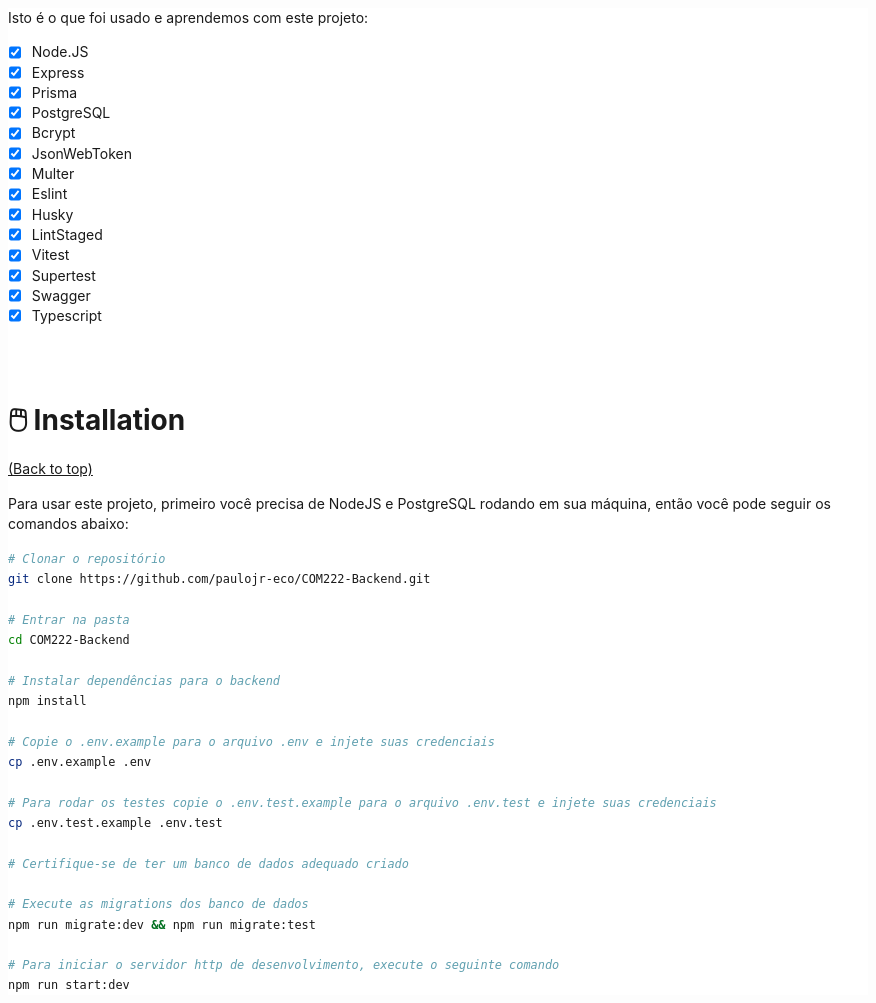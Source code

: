 Isto é o que foi usado e aprendemos com este projeto:

- [x] Node.JS
- [x] Express
- [x] Prisma
- [x] PostgreSQL
- [x] Bcrypt
- [x] JsonWebToken
- [x] Multer
- [x] Eslint
- [x] Husky
- [x] LintStaged
- [x] Vitest
- [x] Supertest
- [x] Swagger
- [x] Typescript

<br/>

# :computer_mouse: Installation

[(Back to top)](#School-Management-Backend)

Para usar este projeto, primeiro você precisa de NodeJS e PostgreSQL rodando em sua máquina,
então você pode seguir os comandos abaixo:

```bash
# Clonar o repositório
git clone https://github.com/paulojr-eco/COM222-Backend.git

# Entrar na pasta
cd COM222-Backend

# Instalar dependências para o backend
npm install

# Copie o .env.example para o arquivo .env e injete suas credenciais
cp .env.example .env

# Para rodar os testes copie o .env.test.example para o arquivo .env.test e injete suas credenciais
cp .env.test.example .env.test

# Certifique-se de ter um banco de dados adequado criado

# Execute as migrations dos banco de dados
npm run migrate:dev && npm run migrate:test

# Para iniciar o servidor http de desenvolvimento, execute o seguinte comando
npm run start:dev
```
